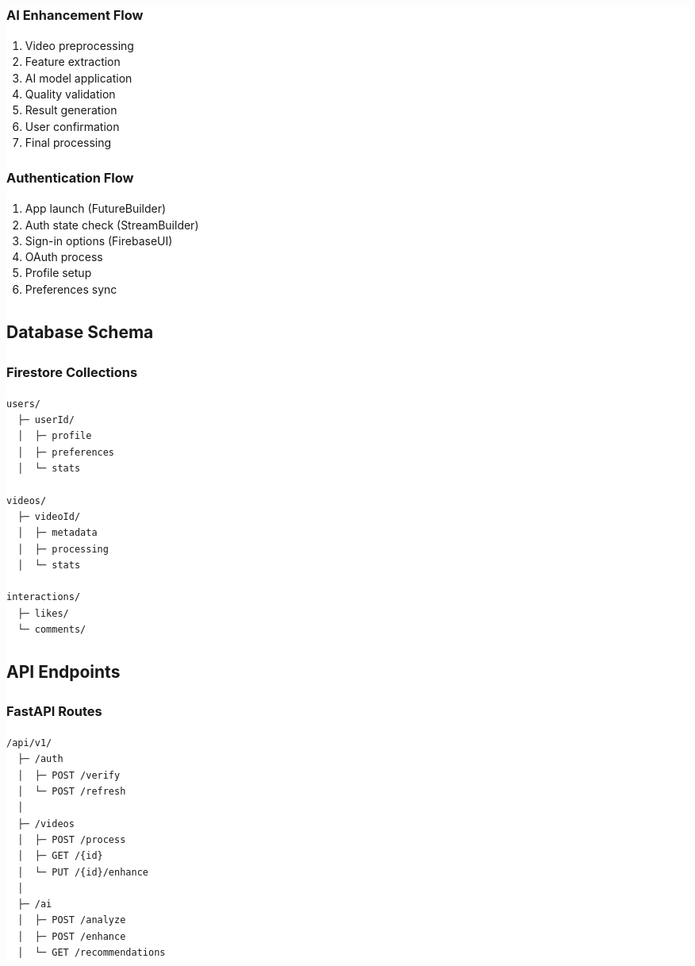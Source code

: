### AI Enhancement Flow
1. Video preprocessing
2. Feature extraction
3. AI model application
4. Quality validation
5. Result generation
6. User confirmation
7. Final processing

### Authentication Flow
1. App launch (FutureBuilder)
2. Auth state check (StreamBuilder<User>)
3. Sign-in options (FirebaseUI)
4. OAuth process
5. Profile setup
6. Preferences sync

## Database Schema

### Firestore Collections
```
users/
  ├─ userId/
  │  ├─ profile
  │  ├─ preferences
  │  └─ stats

videos/
  ├─ videoId/
  │  ├─ metadata
  │  ├─ processing
  │  └─ stats

interactions/
  ├─ likes/
  └─ comments/
```

## API Endpoints

### FastAPI Routes
```
/api/v1/
  ├─ /auth
  │  ├─ POST /verify
  │  └─ POST /refresh
  │
  ├─ /videos
  │  ├─ POST /process
  │  ├─ GET /{id}
  │  └─ PUT /{id}/enhance
  │
  ├─ /ai
  │  ├─ POST /analyze
  │  ├─ POST /enhance
  │  └─ GET /recommendations
```
